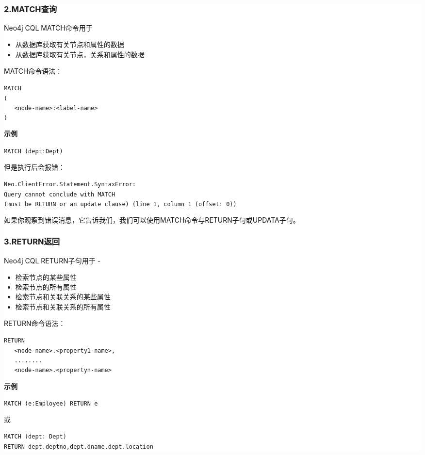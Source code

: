 ### 2.MATCH查询

Neo4j CQL MATCH命令用于

- 从数据库获取有关节点和属性的数据
- 从数据库获取有关节点，关系和属性的数据

MATCH命令语法：

```CQL
MATCH 
(
   <node-name>:<label-name>
)
```

**示例**

```CQL
MATCH (dept:Dept)
```

但是执行后会报错：

```CQL
Neo.ClientError.Statement.SyntaxError: 
Query cannot conclude with MATCH 
(must be RETURN or an update clause) (line 1, column 1 (offset: 0))
```

如果你观察到错误消息，它告诉我们，我们可以使用MATCH命令与RETURN子句或UPDATA子句。

### 3.RETURN返回

Neo4j CQL RETURN子句用于 -

- 检索节点的某些属性
- 检索节点的所有属性
- 检索节点和关联关系的某些属性
- 检索节点和关联关系的所有属性

RETURN命令语法：

```CQL
RETURN 
   <node-name>.<property1-name>,
   ........
   <node-name>.<propertyn-name>
```

**示例**

```CQL
MATCH (e:Employee) RETURN e
```

或

```CQL
MATCH (dept: Dept)
RETURN dept.deptno,dept.dname,dept.location
```
